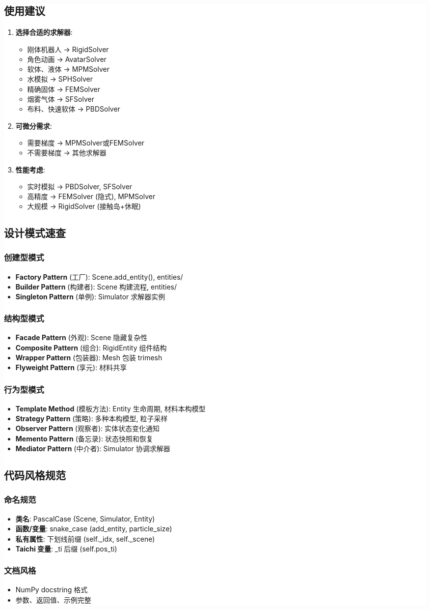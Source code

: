 ## 使用建议

1. **选择合适的求解器**:
   - 刚体机器人 → RigidSolver
   - 角色动画 → AvatarSolver
   - 软体、液体 → MPMSolver
   - 水模拟 → SPHSolver
   - 精确固体 → FEMSolver
   - 烟雾气体 → SFSolver
   - 布料、快速软体 → PBDSolver

2. **可微分需求**:
   - 需要梯度 → MPMSolver或FEMSolver
   - 不需要梯度 → 其他求解器

3. **性能考虑**:
   - 实时模拟 → PBDSolver, SFSolver
   - 高精度 → FEMSolver (隐式), MPMSolver
   - 大规模 → RigidSolver (接触岛+休眠)

## 设计模式速查

### 创建型模式
- **Factory Pattern** (工厂): Scene.add_entity(), entities/
- **Builder Pattern** (构建者): Scene 构建流程, entities/
- **Singleton Pattern** (单例): Simulator 求解器实例

### 结构型模式
- **Facade Pattern** (外观): Scene 隐藏复杂性
- **Composite Pattern** (组合): RigidEntity 组件结构
- **Wrapper Pattern** (包装器): Mesh 包装 trimesh
- **Flyweight Pattern** (享元): 材料共享

### 行为型模式
- **Template Method** (模板方法): Entity 生命周期, 材料本构模型
- **Strategy Pattern** (策略): 多种本构模型, 粒子采样
- **Observer Pattern** (观察者): 实体状态变化通知
- **Memento Pattern** (备忘录): 状态快照和恢复
- **Mediator Pattern** (中介者): Simulator 协调求解器

## 代码风格规范

### 命名规范
- **类名**: PascalCase (Scene, Simulator, Entity)
- **函数/变量**: snake_case (add_entity, particle_size)
- **私有属性**: 下划线前缀 (self._idx, self._scene)
- **Taichi 变量**: _ti 后缀 (self.pos_ti)

### 文档风格
- NumPy docstring 格式
- 参数、返回值、示例完整
